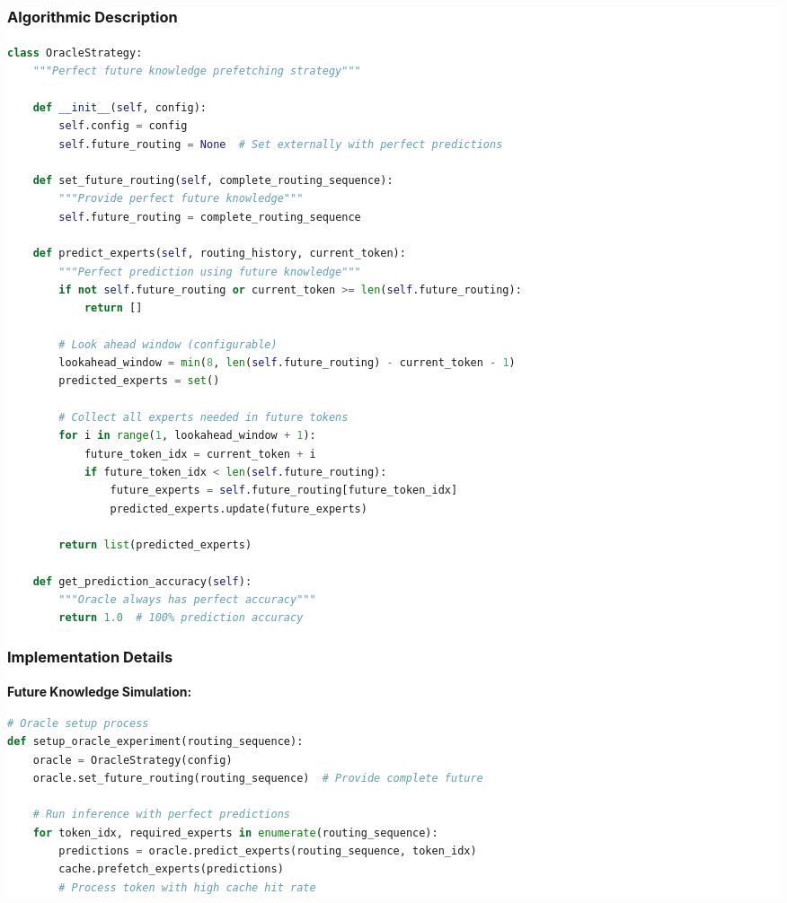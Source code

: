 ### Algorithmic Description

```python
class OracleStrategy:
    """Perfect future knowledge prefetching strategy"""
    
    def __init__(self, config):
        self.config = config
        self.future_routing = None  # Set externally with perfect predictions
        
    def set_future_routing(self, complete_routing_sequence):
        """Provide perfect future knowledge"""
        self.future_routing = complete_routing_sequence
        
    def predict_experts(self, routing_history, current_token):
        """Perfect prediction using future knowledge"""
        if not self.future_routing or current_token >= len(self.future_routing):
            return []
            
        # Look ahead window (configurable)
        lookahead_window = min(8, len(self.future_routing) - current_token - 1)
        predicted_experts = set()
        
        # Collect all experts needed in future tokens
        for i in range(1, lookahead_window + 1):
            future_token_idx = current_token + i
            if future_token_idx < len(self.future_routing):
                future_experts = self.future_routing[future_token_idx]
                predicted_experts.update(future_experts)
                
        return list(predicted_experts)
        
    def get_prediction_accuracy(self):
        """Oracle always has perfect accuracy"""
        return 1.0  # 100% prediction accuracy
```

### Implementation Details

**Future Knowledge Simulation:**
```python
# Oracle setup process
def setup_oracle_experiment(routing_sequence):
    oracle = OracleStrategy(config)
    oracle.set_future_routing(routing_sequence)  # Provide complete future
    
    # Run inference with perfect predictions
    for token_idx, required_experts in enumerate(routing_sequence):
        predictions = oracle.predict_experts(routing_sequence, token_idx)
        cache.prefetch_experts(predictions)
        # Process token with high cache hit rate
```
